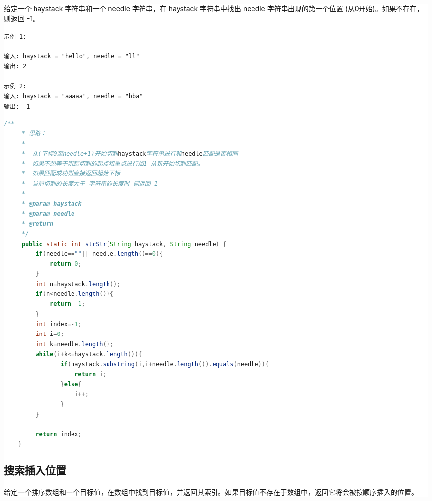 给定一个 haystack 字符串和一个 needle 字符串，在 haystack 字符串中找出 needle 字符串出现的第一个位置 (从0开始)。如果不存在，则返回  -1。


```
示例 1:

输入: haystack = "hello", needle = "ll"
输出: 2

示例 2:
输入: haystack = "aaaaa", needle = "bba"
输出: -1
```

``` java
/**
	 * 思路：
	 * 
	 *  从(下标0至needle+1)开始切割haystack字符串进行和needle匹配是否相同
	 *  如果不想等于则起切割的起点和重点进行加1 从新开始切割匹配。
	 *  如果匹配成功则直接返回起始下标
	 *  当前切割的长度大于 字符串的长度时 则返回-1
	 *  
	 * @param haystack
	 * @param needle
	 * @return
	 */
	 public static int strStr(String haystack, String needle) {
		 if(needle==""|| needle.length()==0){
			 return 0;
		 }
		 int n=haystack.length();
		 if(n<needle.length()){
			 return -1;
		 }
		 int index=-1;
		 int i=0;
		 int k=needle.length();
		 while(i+k<=haystack.length()){
			    if(haystack.substring(i,i+needle.length()).equals(needle)){
	                return i;
	            }else{
	                i++;
	            }
		 }
		  
		 return index;
	}
```

## 搜索插入位置
给定一个排序数组和一个目标值，在数组中找到目标值，并返回其索引。如果目标值不存在于数组中，返回它将会被按顺序插入的位置。
